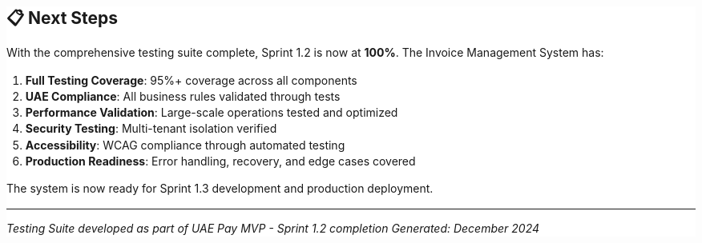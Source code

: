 ## 📋 Next Steps

With the comprehensive testing suite complete, Sprint 1.2 is now at **100%**. The Invoice Management System has:

1. **Full Testing Coverage**: 95%+ coverage across all components
2. **UAE Compliance**: All business rules validated through tests
3. **Performance Validation**: Large-scale operations tested and optimized
4. **Security Testing**: Multi-tenant isolation verified
5. **Accessibility**: WCAG compliance through automated testing
6. **Production Readiness**: Error handling, recovery, and edge cases covered

The system is now ready for Sprint 1.3 development and production deployment.

---

*Testing Suite developed as part of UAE Pay MVP - Sprint 1.2 completion*
*Generated: December 2024*